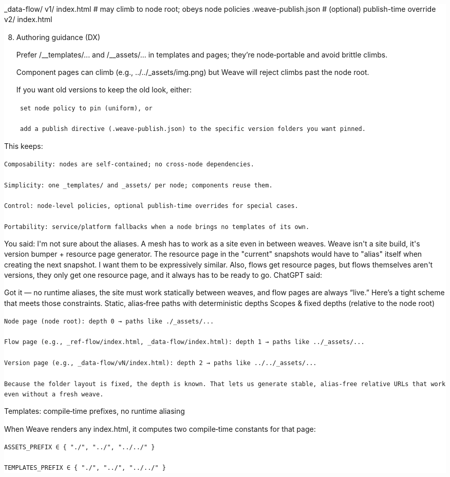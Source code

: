   _data-flow/
    v1/
      index.html                     # may climb to node root; obeys node policies
      .weave-publish.json            # (optional) publish-time override
    v2/
      index.html

8) Authoring guidance (DX)

    Prefer /__templates/... and /__assets/... in templates and pages; they’re node‑portable and avoid brittle climbs.

    Component pages can climb (e.g., ../../_assets/img.png) but Weave will reject climbs past the node root.

    If you want old versions to keep the old look, either:

        set node policy to pin (uniform), or

        add a publish directive (.weave-publish.json) to the specific version folders you want pinned.

This keeps:

    Composability: nodes are self-contained; no cross‑node dependencies.

    Simplicity: one _templates/ and _assets/ per node; components reuse them.

    Control: node‑level policies, optional publish‑time overrides for special cases.

    Portability: service/platform fallbacks when a node brings no templates of its own.

You said:
I'm not sure about the aliases. A mesh has to work as a site even in between weaves. Weave isn't a site build, it's version bumper + resource page generator. The resource page in the "current" snapshots would have to "alias" itself when creating the next snapshot. I want them to be expressively similar. Also, flows get resource pages, but flows themselves aren't versions, they only get one resource page, and it always has to be ready to go.
ChatGPT said:

Got it — no runtime aliases, the site must work statically between weaves, and flow pages are always “live.” Here’s a tight scheme that meets those constraints.
Static, alias‑free paths with deterministic depths
Scopes & fixed depths (relative to the node root)

    Node page (node root): depth 0 → paths like ./_assets/...

    Flow page (e.g., _ref-flow/index.html, _data-flow/index.html): depth 1 → paths like ../_assets/...

    Version page (e.g., _data-flow/vN/index.html): depth 2 → paths like ../../_assets/...

    Because the folder layout is fixed, the depth is known. That lets us generate stable, alias‑free relative URLs that work even without a fresh weave.

Templates: compile‑time prefixes, no runtime aliasing

When Weave renders any index.html, it computes two compile‑time constants for that page:

    ASSETS_PREFIX ∈ { "./", "../", "../../" }

    TEMPLATES_PREFIX ∈ { "./", "../", "../../" }
